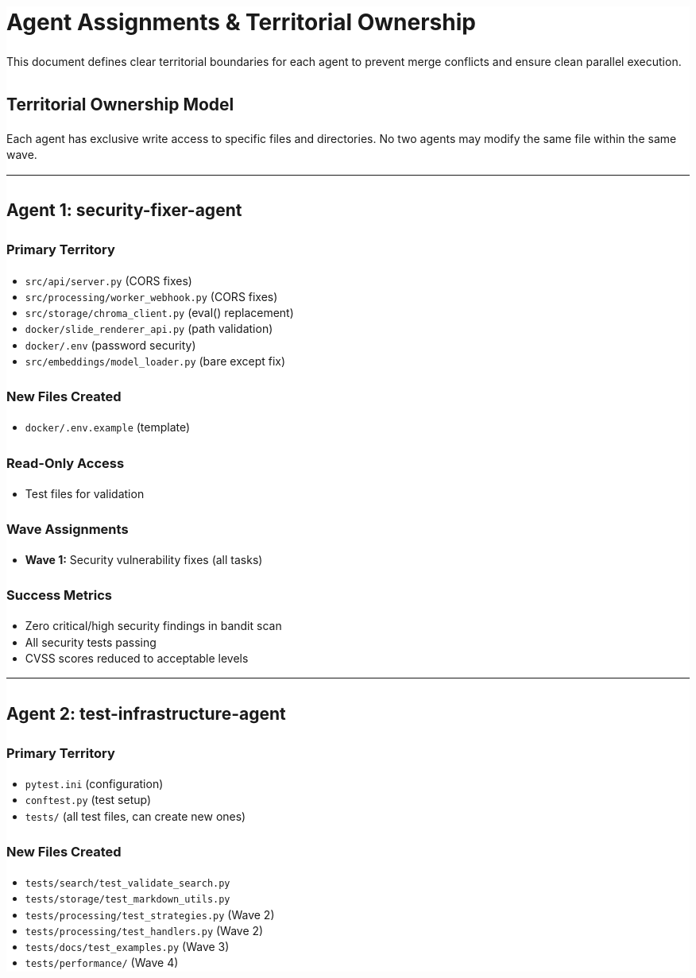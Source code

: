 # Agent Assignments & Territorial Ownership

This document defines clear territorial boundaries for each agent to prevent merge conflicts and ensure clean parallel execution.

## Territorial Ownership Model

Each agent has exclusive write access to specific files and directories. No two agents may modify the same file within the same wave.

---

## Agent 1: security-fixer-agent

### Primary Territory
- `src/api/server.py` (CORS fixes)
- `src/processing/worker_webhook.py` (CORS fixes)
- `src/storage/chroma_client.py` (eval() replacement)
- `docker/slide_renderer_api.py` (path validation)
- `docker/.env` (password security)
- `src/embeddings/model_loader.py` (bare except fix)

### New Files Created
- `docker/.env.example` (template)

### Read-Only Access
- Test files for validation

### Wave Assignments
- **Wave 1:** Security vulnerability fixes (all tasks)

### Success Metrics
- Zero critical/high security findings in bandit scan
- All security tests passing
- CVSS scores reduced to acceptable levels

---

## Agent 2: test-infrastructure-agent

### Primary Territory
- `pytest.ini` (configuration)
- `conftest.py` (test setup)
- `tests/` (all test files, can create new ones)

### New Files Created
- `tests/search/test_validate_search.py`
- `tests/storage/test_markdown_utils.py`
- `tests/processing/test_strategies.py` (Wave 2)
- `tests/processing/test_handlers.py` (Wave 2)
- `tests/docs/test_examples.py` (Wave 3)
- `tests/performance/` (Wave 4)

